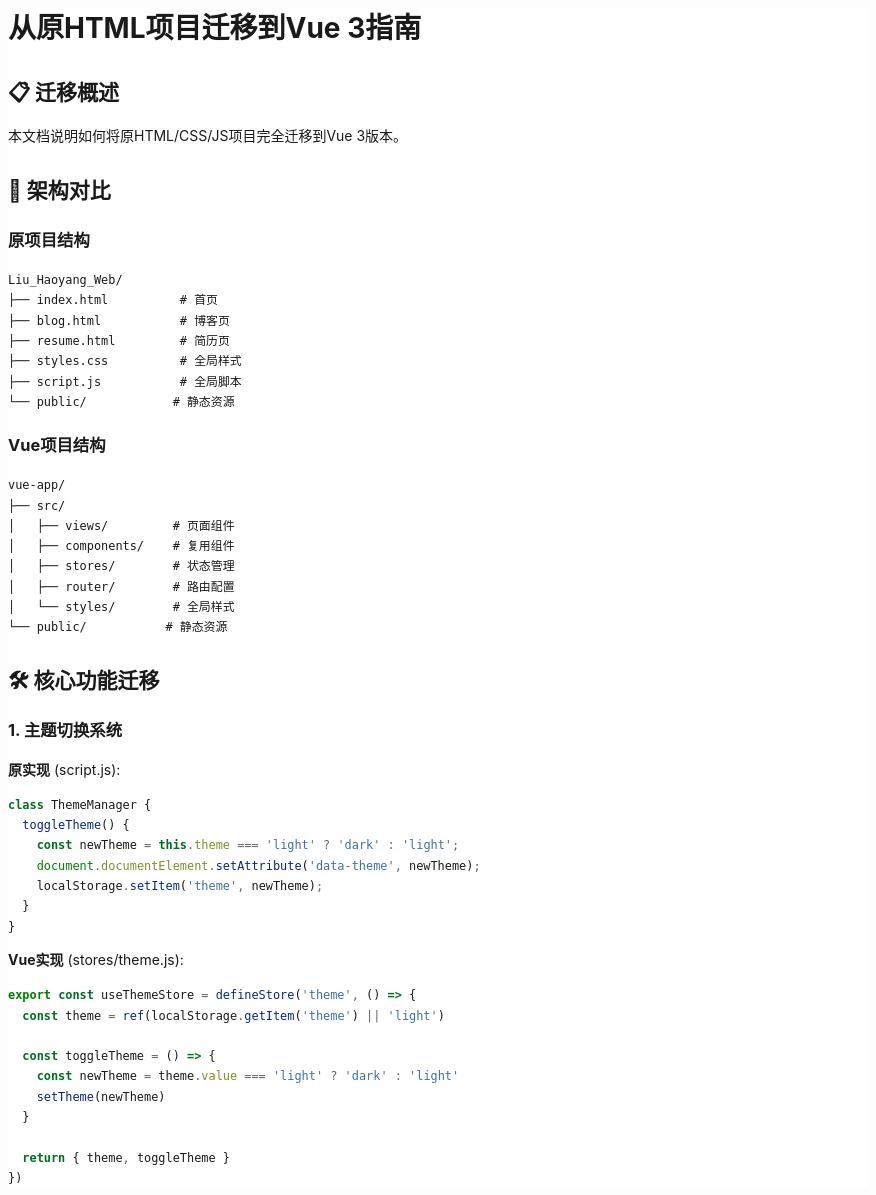 # 从原HTML项目迁移到Vue 3指南

## 📋 迁移概述

本文档说明如何将原HTML/CSS/JS项目完全迁移到Vue 3版本。

## 🔄 架构对比

### 原项目结构
```
Liu_Haoyang_Web/
├── index.html          # 首页
├── blog.html           # 博客页
├── resume.html         # 简历页
├── styles.css          # 全局样式
├── script.js           # 全局脚本
└── public/            # 静态资源
```

### Vue项目结构
```
vue-app/
├── src/
│   ├── views/         # 页面组件
│   ├── components/    # 复用组件
│   ├── stores/        # 状态管理
│   ├── router/        # 路由配置
│   └── styles/        # 全局样式
└── public/           # 静态资源
```

## 🛠 核心功能迁移

### 1. 主题切换系统

**原实现** (script.js):
```javascript
class ThemeManager {
  toggleTheme() {
    const newTheme = this.theme === 'light' ? 'dark' : 'light';
    document.documentElement.setAttribute('data-theme', newTheme);
    localStorage.setItem('theme', newTheme);
  }
}
```

**Vue实现** (stores/theme.js):
```javascript
export const useThemeStore = defineStore('theme', () => {
  const theme = ref(localStorage.getItem('theme') || 'light')

  const toggleTheme = () => {
    const newTheme = theme.value === 'light' ? 'dark' : 'light'
    setTheme(newTheme)
  }

  return { theme, toggleTheme }
})
```

